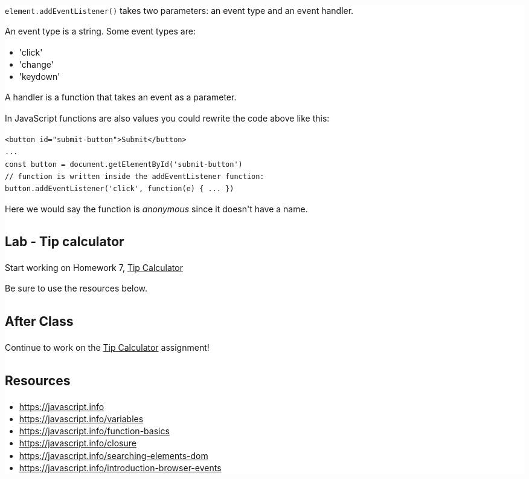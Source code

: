 

`element.addEventListener()` takes two parameters: an event type and an event handler. 

An event type is a string. Some event types are: 

- 'click'
- 'change'
- 'keydown'



A handler is a function that takes an event as a parameter. 

In JavaScript functions are also values you could rewrite the code above like this: 

```JS
<button id="submit-button">Submit</button>
...
const button = document.getElementById('submit-button')
// function is written inside the addEventListener function:
button.addEventListener('click', function(e) { ... })
```

Here we would say the function is _anonymous_ since it doesn't have a name. 



## Lab - Tip calculator 

Start working on Homework 7, [Tip Calculator](../Assignments/07-Tip-Calculator.md)

Be sure to use the resources below. 



## After Class

Continue to work on the [Tip Calculator](../Assignments/07-Tip-Calculator.md) assignment!

## Resources 

- https://javascript.info
- https://javascript.info/variables
- https://javascript.info/function-basics
- https://javascript.info/closure
- https://javascript.info/searching-elements-dom
- https://javascript.info/introduction-browser-events

